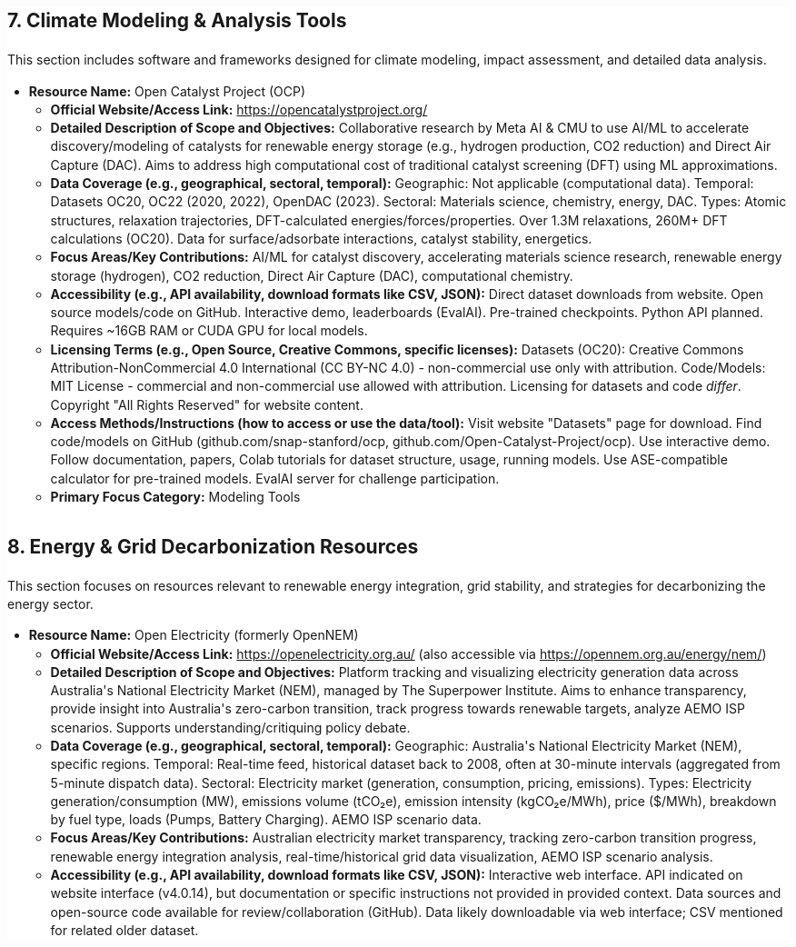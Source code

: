 ## 7. Climate Modeling & Analysis Tools

This section includes software and frameworks designed for climate modeling, impact assessment, and detailed data analysis.

*   **Resource Name:** Open Catalyst Project (OCP)
    *   **Official Website/Access Link:** https://opencatalystproject.org/
    *   **Detailed Description of Scope and Objectives:** Collaborative research by Meta AI & CMU to use AI/ML to accelerate discovery/modeling of catalysts for renewable energy storage (e.g., hydrogen production, CO2 reduction) and Direct Air Capture (DAC). Aims to address high computational cost of traditional catalyst screening (DFT) using ML approximations.
    *   **Data Coverage (e.g., geographical, sectoral, temporal):** Geographic: Not applicable (computational data). Temporal: Datasets OC20, OC22 (2020, 2022), OpenDAC (2023). Sectoral: Materials science, chemistry, energy, DAC. Types: Atomic structures, relaxation trajectories, DFT-calculated energies/forces/properties. Over 1.3M relaxations, 260M+ DFT calculations (OC20). Data for surface/adsorbate interactions, catalyst stability, energetics.
    *   **Focus Areas/Key Contributions:** AI/ML for catalyst discovery, accelerating materials science research, renewable energy storage (hydrogen), CO2 reduction, Direct Air Capture (DAC), computational chemistry.
    *   **Accessibility (e.g., API availability, download formats like CSV, JSON):** Direct dataset downloads from website. Open source models/code on GitHub. Interactive demo, leaderboards (EvalAI). Pre-trained checkpoints. Python API planned. Requires ~16GB RAM or CUDA GPU for local models.
    *   **Licensing Terms (e.g., Open Source, Creative Commons, specific licenses):** Datasets (OC20): Creative Commons Attribution-NonCommercial 4.0 International (CC BY-NC 4.0) - non-commercial use only with attribution. Code/Models: MIT License - commercial and non-commercial use allowed with attribution. Licensing for datasets and code *differ*. Copyright "All Rights Reserved" for website content.
    *   **Access Methods/Instructions (how to access or use the data/tool):** Visit website "Datasets" page for download. Find code/models on GitHub (github.com/snap-stanford/ocp, github.com/Open-Catalyst-Project/ocp). Use interactive demo. Follow documentation, papers, Colab tutorials for dataset structure, usage, running models. Use ASE-compatible calculator for pre-trained models. EvalAI server for challenge participation.
    *   **Primary Focus Category:** Modeling Tools

## 8. Energy & Grid Decarbonization Resources

This section focuses on resources relevant to renewable energy integration, grid stability, and strategies for decarbonizing the energy sector.

*   **Resource Name:** Open Electricity (formerly OpenNEM)
    *   **Official Website/Access Link:** https://openelectricity.org.au/ (also accessible via https://opennem.org.au/energy/nem/)
    *   **Detailed Description of Scope and Objectives:** Platform tracking and visualizing electricity generation data across Australia's National Electricity Market (NEM), managed by The Superpower Institute. Aims to enhance transparency, provide insight into Australia's zero-carbon transition, track progress towards renewable targets, analyze AEMO ISP scenarios. Supports understanding/critiquing policy debate.
    *   **Data Coverage (e.g., geographical, sectoral, temporal):** Geographic: Australia's National Electricity Market (NEM), specific regions. Temporal: Real-time feed, historical dataset back to 2008, often at 30-minute intervals (aggregated from 5-minute dispatch data). Sectoral: Electricity market (generation, consumption, pricing, emissions). Types: Electricity generation/consumption (MW), emissions volume (tCO₂e), emission intensity (kgCO₂e/MWh), price ($/MWh), breakdown by fuel type, loads (Pumps, Battery Charging). AEMO ISP scenario data.
    *   **Focus Areas/Key Contributions:** Australian electricity market transparency, tracking zero-carbon transition progress, renewable energy integration analysis, real-time/historical grid data visualization, AEMO ISP scenario analysis.
    *   **Accessibility (e.g., API availability, download formats like CSV, JSON):** Interactive web interface. API indicated on website interface (v4.0.14), but documentation or specific instructions not provided in provided context. Data sources and open-source code available for review/collaboration (GitHub). Data likely downloadable via web interface; CSV mentioned for related older dataset.